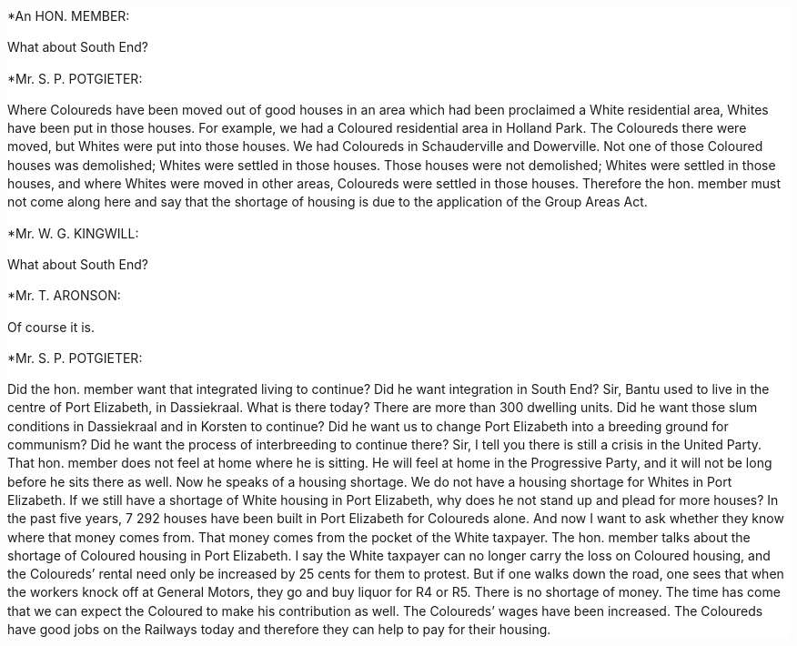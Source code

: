 </speech>

<speech by="#hon_member">

<from>*An <person refersTo="hansard_za">HON. MEMBER</person>:</from>

<p>What about South End&#x003F;</p>

</speech>

<speech by="#potgieter">

<from>*Mr. <person refersTo="hansard_za">S. P. POTGIETER</person>:</from>

<p>Where Coloureds have been moved out of good houses in an area which had been proclaimed a White residential area, Whites have been put in those houses. For example, we had a Coloured residential area in Holland Park. The Coloureds there were moved, but Whites were put into those houses. We had Coloureds in Schauderville and Dowerville. Not one of those Coloured houses was demolished; Whites were settled in those houses. Those houses were not demolished; Whites were settled in those houses, and where Whites were moved in other areas, Coloureds were settled in those houses. Therefore the hon. member must not come along here and say that the shortage of housing is due to the application of the Group Areas Act.</p>

</speech>

<speech by="#kingwill">

<from>*Mr. <person refersTo="hansard_za">W. G. KINGWILL</person>:</from>

<p>What about South End&#x003F;</p>

</speech>

<speech by="#aronson">

<from>*Mr. <person refersTo="hansard_za">T. ARONSON</person>:</from>

<p>Of course it is.</p>

</speech>

<speech by="#potgieter">

<from>*Mr. <person refersTo="hansard_za">S. P. POTGIETER</person>:</from>

<p>Did the hon. member want that integrated living to continue&#x003F; Did he want integration in South End&#x003F; Sir, Bantu used to live in the centre of Port Elizabeth, in Dassiekraal. What is there today&#x003F; There are more than 300 dwelling units. Did he want those slum conditions in Dassiekraal and in Korsten to continue&#x003F; Did he want us to change Port Elizabeth into a breeding ground for communism&#x003F; Did he want the process of interbreeding to continue there&#x003F; Sir, I tell you there is still a crisis in the United Party. That hon. member does not feel at home where he is sitting. He will feel at home in the Progressive Party, and it will not be long before he sits there as well. Now he speaks of a housing shortage. We do not have a housing shortage for Whites in Port Elizabeth. If we still have a shortage of White housing in Port Elizabeth, why does he not stand up and plead for more houses&#x003F; In the past five years, 7 292 houses have been built in Port Elizabeth for Coloureds alone. And now I want to ask whether they know where that money comes from. That money comes from the pocket of the White taxpayer. The hon. member talks about the shortage of Coloured housing in Port Elizabeth. I say the White taxpayer can no longer carry the loss on Coloured housing, and the Coloureds&#x2019; rental need only be increased by 25 cents for them to protest. But if one walks down the road, one sees that when <span class="col_3917-3918" refersTo="page_0372"/>the workers knock off at General Motors, they go and buy liquor for R4 or R5. There is no shortage of money. The time has come that we can expect the Coloured to make his contribution as well. The Coloureds&#x2019; wages have been increased. The Coloureds have good jobs on the Railways today and therefore they can help to pay for their housing.</p>
